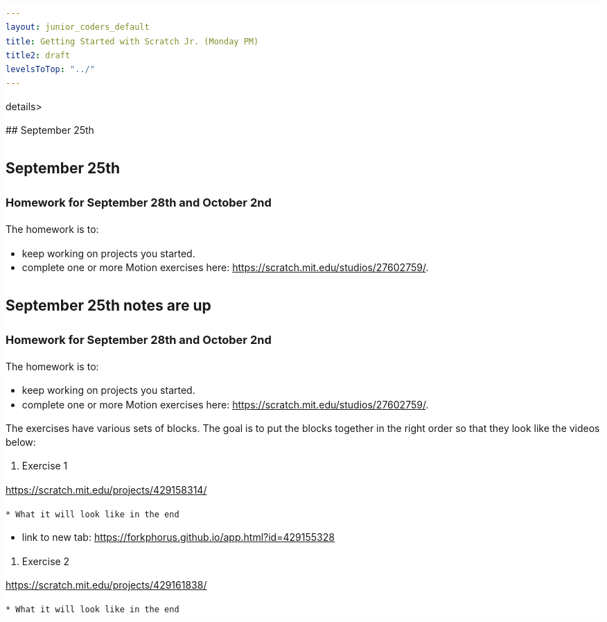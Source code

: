 ```yaml
---
layout: junior_coders_default
title: Getting Started with Scratch Jr. (Monday PM)
title2: draft
levelsToTop: "../"
---
```


details>
<summary>## September 25th
</summary>

## September 25th

### Homework for September 28th and October 2nd

The homework is to: 

* keep working on projects you started.
* complete one or more Motion exercises here: <https://scratch.mit.edu/studios/27602759/>. 



## September 25th notes are up 

### Homework for September 28th and October 2nd

The homework is to: 

* keep working on projects you started.
* complete one or more Motion exercises here: <https://scratch.mit.edu/studios/27602759/>. 




The exercises have various sets of blocks. The goal is to put the blocks together in the right order so that they look like the videos below:

1. Exercise 1

<https://scratch.mit.edu/projects/429158314/>

    * What it will look like in the end


<iframe src="https://forkphorus.github.io/embed.html?id=429155328&auto-start=true&light-content=false" width="482" height="393" allowfullscreen="true" allowtransparency="true" style="border:none;"></iframe>

* link to new tab: [https://forkphorus.github.io/app.html?id=429155328
](https://forkphorus.github.io/app.html?id=429155328)

1. Exercise 2

<https://scratch.mit.edu/projects/429161838/>


    * What it will look like in the end
